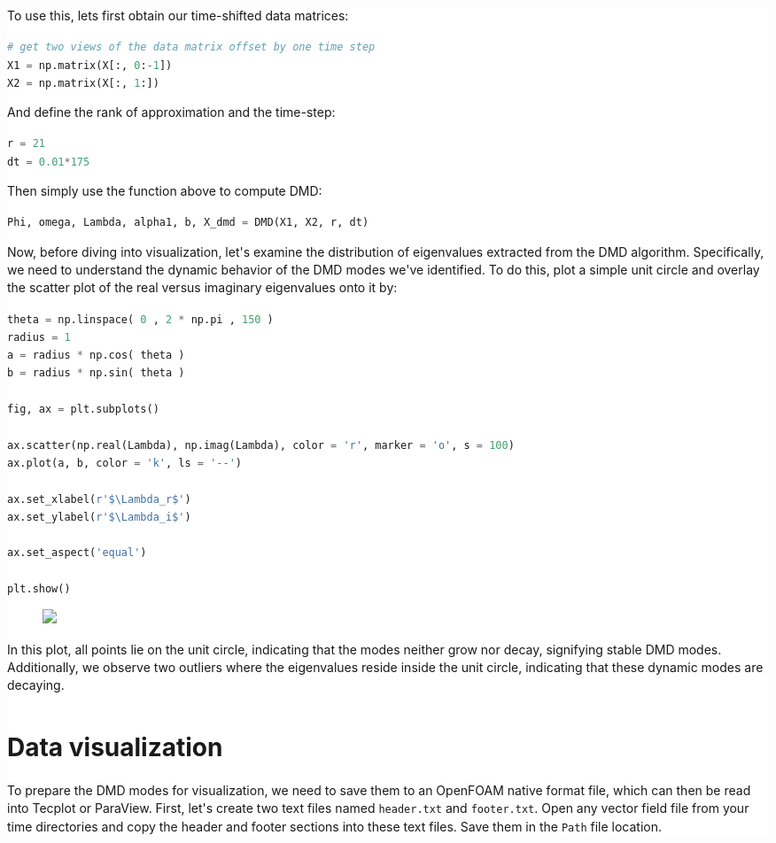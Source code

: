 To use this, lets first obtain our time-shifted data matrices:
```python
# get two views of the data matrix offset by one time step
X1 = np.matrix(X[:, 0:-1])
X2 = np.matrix(X[:, 1:])
```

And define the rank of approximation and the time-step:
```python
r = 21
dt = 0.01*175
```

Then simply use the function above to compute DMD:
```python
Phi, omega, Lambda, alpha1, b, X_dmd = DMD(X1, X2, r, dt)
```

Now, before diving into visualization, let's examine the distribution of eigenvalues extracted from the DMD algorithm. Specifically, we need to understand the dynamic behavior of the DMD modes we've identified. To do this, plot a simple unit circle and overlay the scatter plot of the real versus imaginary eigenvalues onto it by:
```python
theta = np.linspace( 0 , 2 * np.pi , 150 )
radius = 1
a = radius * np.cos( theta )
b = radius * np.sin( theta )

fig, ax = plt.subplots()

ax.scatter(np.real(Lambda), np.imag(Lambda), color = 'r', marker = 'o', s = 100)
ax.plot(a, b, color = 'k', ls = '--')

ax.set_xlabel(r'$\Lambda_r$')
ax.set_ylabel(r'$\Lambda_i$')

ax.set_aspect('equal')

plt.show()
```

<figure>
<img src="https://goswami-13.github.io/images/Post29/DMD_Circle.jpeg" width="80%"/>
</figure>


In this plot, all points lie on the unit circle, indicating that the modes neither grow nor decay, signifying stable DMD modes. Additionally, we observe two outliers where the eigenvalues reside inside the unit circle, indicating that these dynamic modes are decaying.

# Data visualization

To prepare the DMD modes for visualization, we need to save them to an OpenFOAM native format file, which can then be read into Tecplot or ParaView. First, let's create two text files named `header.txt` and `footer.txt`. Open any vector field file from your time directories and copy the header and footer sections into these text files. Save them in the `Path` file location.
